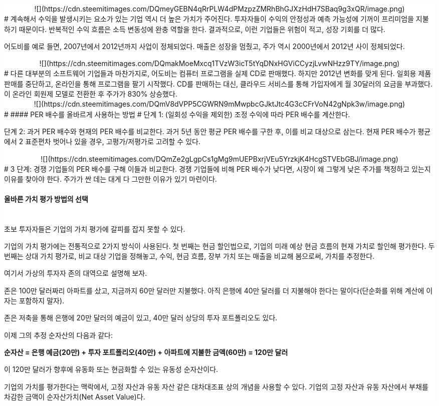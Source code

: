 <center>
![](https://cdn.steemitimages.com/DQmeyGEBN4qRrPLW4dPMzpzZMRhBhGJXzHdH7SBaq9g3xQR/image.png)
</center>
#
계속해서 수익을 발생시키는 요소가 있는 기업 역시 더 높은 가치가 주어진다. 투자자들이 수익의 안정성과 예측 가능성에 기꺼이 프리미엄을 지불하기 때문이다. 반복적인 수익 흐름은 소득 변동성에 완충 역할을 한다. 결과적으로, 이런 기업들은 위험이 적고, 성장 기회를 더 많다.  

어도비를 예로 들면, 2007년에서 2012년까지 사업이 정체되었다. 매출은 성장을 멈췄고, 주가 역시 2000년에서 2012년 사이 정체되었다.

<center>
![](https://cdn.steemitimages.com/DQmakMoeMxcq1TVzW3icT5tYqDNxHGViCCyzjLvwNHzz9TY/image.png)
</center>
#
다른 대부분의 소프트웨어 기업들과 마찬가지로, 어도비는 컴퓨터 프로그램을 실제 CD로 판매했다. 하지만 2012년 변화를 맞게 된다. 일회용 제품 판매를 중단하고, 온라인을 통해 프로그램을 팔기 시작했다. CD를 판매하는 대신, 클라우드 서비스를 통해 가입자에게 월 30달러의 요금을 부과했다. 이 온라인 회원제 모델로 전환한 후 주가가 830% 상승했다.

<center>
![](https://cdn.steemitimages.com/DQmV8dVPP5CGWRN9mMwpbcGJktJtc4G3cCFrVoN42gNpk3w/image.png)
</center>
#
#### PER 배수를 올바르게 사용하는 방법 
#
단계 1: (일회성 수익을 제외한) 조정 수익에 따라 PER 배수를 계산한다. 

단계 2: 과거 PER 배수와 현재의 PER 배수를 비교한다. 과거 5년 동안 평균 PER 배수를 구한 후, 이를 비교 대상으로 삼는다. 현재 PER 배수가 평균에서 2 표준편차 벗어나 있을 경우, 고평가/저평가로 고려할 수 있다.

<center>
![](https://cdn.steemitimages.com/DQmZe2gLgpCs1gMg9mUEPBxrjVEu5YrzkjK4HcgSTVEbGBJ/image.png)
</center>
#
3 단계: 경쟁 기업들의 PER 배수를 구해 이들과 비교한다. 경쟁 기업들에 비해 PER 배수가 낮다면, 시장이 왜 그렇게 낮은 주가를 책정하고 있는지 이유를 찾아야 한다. 주가가 싼 데는 대게 다 그만한 이유가 있기 마련이다.  

#### 올바른 가치 평가 방법의 선택
#
초보 투자자들은 기업의 가치 평가에 갈피를 잡지 못할 수 있다. 

기업의 가치 평가에는 전통적으로 2가지 방식이 사용된다. 첫 번째는 현금 할인법으로, 기업의 미래 예상 현금 흐름의 현재 가치로 할인해 평가한다. 두 번째는 상대 가치 평가로, 비교 대상 기업을 정해놓고, 수익, 현금 흐름, 장부 가치 또는 매출을 비교해 봄으로써, 가치를 추정한다.  

여기서 가상의 투자자 존의 대역으로 설명해 보자. 

존은 100만 달러짜리 아파트를 샀고, 지금까지 60만 달러만 지불했다. 아직 은행에 40만 달러를 더 지불해야 한다는 말이다(단순화를 위해 계산에 이자는 포함하지 말자). 

존은 저축을 통해 은행에 20만 달러의 예금이 있고, 40만 달러 상당의 투자 포트폴리오도 있다.  

이제 그의 추정 순자산의 다음과 같다:

**순자산 = 은행 예금(20만) + 투자 포트폴리오(40만) + 아파트에 지불한 금액(60만) = 120만 달러** 

이 120만 달러가 향후에 유동화 또는 현금화할 수 있는 유동성 순자산이다.  

기업의 가치를 평가한다는 맥락에서, 고정 자산과 유동 자산 같은 대차대조표 상의 개념을 사용할 수 있다. 기업의 고정 자산과 유동 자산에서 부채를 차감한 금액이 순자산가치(Net Asset Value)다. 
